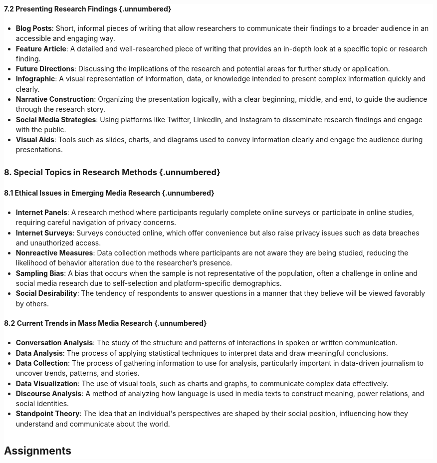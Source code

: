#### **7.2 Presenting Research Findings** {.unnumbered}

-   **Blog Posts**: Short, informal pieces of writing that allow researchers to communicate their findings to a broader audience in an accessible and engaging way.
-   **Feature Article**: A detailed and well-researched piece of writing that provides an in-depth look at a specific topic or research finding.
-   **Future Directions**: Discussing the implications of the research and potential areas for further study or application.
-   **Infographic**: A visual representation of information, data, or knowledge intended to present complex information quickly and clearly.
-   **Narrative Construction**: Organizing the presentation logically, with a clear beginning, middle, and end, to guide the audience through the research story.
-   **Social Media Strategies**: Using platforms like Twitter, LinkedIn, and Instagram to disseminate research findings and engage with the public.
-   **Visual Aids**: Tools such as slides, charts, and diagrams used to convey information clearly and engage the audience during presentations.

### 8. **Special Topics in Research Methods** {.unnumbered}

#### **8.1 Ethical Issues in Emerging Media Research** {.unnumbered}

-   **Internet Panels**: A research method where participants regularly complete online surveys or participate in online studies, requiring careful navigation of privacy concerns.
-   **Internet Surveys**: Surveys conducted online, which offer convenience but also raise privacy issues such as data breaches and unauthorized access.
-   **Nonreactive Measures**: Data collection methods where participants are not aware they are being studied, reducing the likelihood of behavior alteration due to the researcher’s presence.
-   **Sampling Bias**: A bias that occurs when the sample is not representative of the population, often a challenge in online and social media research due to self-selection and platform-specific demographics.
-   **Social Desirability**: The tendency of respondents to answer questions in a manner that they believe will be viewed favorably by others.

#### **8.2 Current Trends in Mass Media Research** {.unnumbered}

-   **Conversation Analysis**: The study of the structure and patterns of interactions in spoken or written communication.
-   **Data Analysis**: The process of applying statistical techniques to interpret data and draw meaningful conclusions.
-   **Data Collection**: The process of gathering information to use for analysis, particularly important in data-driven journalism to uncover trends, patterns, and stories.
-   **Data Visualization**: The use of visual tools, such as charts and graphs, to communicate complex data effectively.
-   **Discourse Analysis**: A method of analyzing how language is used in media texts to construct meaning, power relations, and social identities.
-   **Standpoint Theory**: The idea that an individual's perspectives are shaped by their social position, influencing how they understand and communicate about the world.

## Assignments
